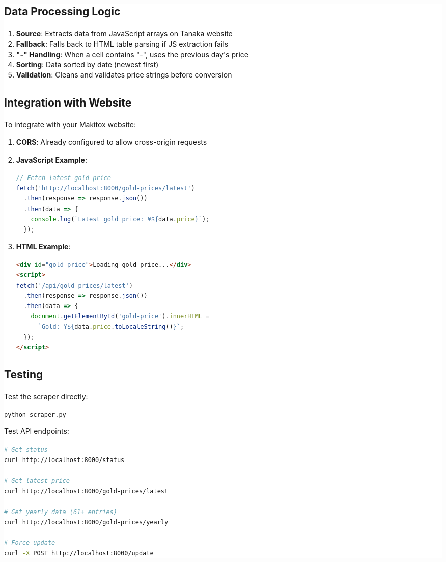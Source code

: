 ## Data Processing Logic

1. **Source**: Extracts data from JavaScript arrays on Tanaka website
2. **Fallback**: Falls back to HTML table parsing if JS extraction fails  
3. **"-" Handling**: When a cell contains "-", uses the previous day's price
4. **Sorting**: Data sorted by date (newest first)
5. **Validation**: Cleans and validates price strings before conversion

## Integration with Website

To integrate with your Makitox website:

1. **CORS**: Already configured to allow cross-origin requests
2. **JavaScript Example**:
   ```javascript
   // Fetch latest gold price
   fetch('http://localhost:8000/gold-prices/latest')
     .then(response => response.json())
     .then(data => {
       console.log(`Latest gold price: ¥${data.price}`);
     });
   ```

3. **HTML Example**:
   ```html
   <div id="gold-price">Loading gold price...</div>
   <script>
   fetch('/api/gold-prices/latest')
     .then(response => response.json())
     .then(data => {
       document.getElementById('gold-price').innerHTML = 
         `Gold: ¥${data.price.toLocaleString()}`;
     });
   </script>
   ```

## Testing

Test the scraper directly:
```bash
python scraper.py
```

Test API endpoints:
```bash
# Get status
curl http://localhost:8000/status

# Get latest price
curl http://localhost:8000/gold-prices/latest

# Get yearly data (61+ entries)
curl http://localhost:8000/gold-prices/yearly

# Force update
curl -X POST http://localhost:8000/update
```
